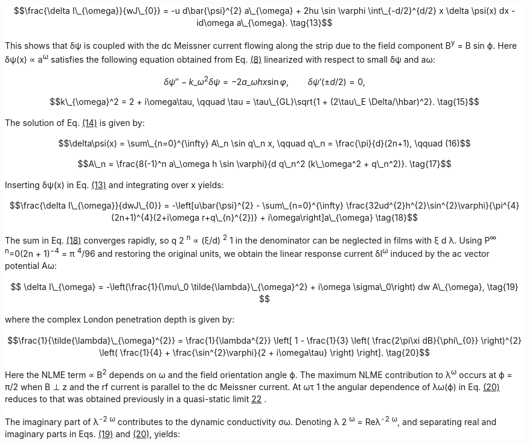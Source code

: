 $$\frac{\delta I\_{\omega}}{wJ\_{0}} = -u d\bar{\psi}^{2} a\_{\omega} + 2hu \sin \varphi \int\_{-d/2}^{d/2} x \delta \psi(x) dx - id\omega a\_{\omega}. \tag{13}$$

This shows that δψ is coupled with the dc Meissner current flowing along the strip due to the field component B<sup>y</sup> = B sin ϕ. Here δψ(x) ∝ a<sup>ω</sup> satisfies the following equation obtained from Eq. [\(8\)](#page-5-1) linearized with respect to small δψ and aω:

<span id="page-5-0"></span>
$$
\delta \psi'' - k\_\omega^2 \delta \psi = -2a\_\omega hx \sin \varphi, \qquad \delta \psi'(\pm d/2) = 0,\tag{14}
$$

$$k\_{\omega}^2 = 2 + i\omega\tau, \qquad \tau = \tau\_{GL}\sqrt{1 + (2\tau\_E \Delta/\hbar)^2}. \tag{15}$$

The solution of Eq. [\(14\)](#page-5-4) is given by:

$$\delta\psi(x) = \sum\_{n=0}^{\infty} A\_n \sin q\_n x, \qquad q\_n = \frac{\pi}{d}(2n+1), \qquad (16)$$

<span id="page-5-4"></span>
$$A\_n = \frac{8(-1)^n a\_\omega h \sin \varphi}{d q\_n^2 (k\_\omega^2 + q\_n^2)}. \tag{17}$$

<span id="page-5-6"></span>Inserting δψ(x) in Eq. [\(13\)](#page-5-5) and integrating over x yields:

<span id="page-5-1"></span>
$$\frac{\delta I\_{\omega}}{dwJ\_{0}} = -\left[u\bar{\psi}^{2} - \sum\_{n=0}^{\infty} \frac{32ud^{2}h^{2}\sin^{2}\varphi}{\pi^{4}(2n+1)^{4}(2+i\omega r+q\_{n}^{2})} + i\omega\right]a\_{\omega} \tag{18}$$

<span id="page-5-3"></span>The sum in Eq. [\(18\)](#page-5-6) converges rapidly, so q 2 <sup>n</sup> ∝ (ξ/d) <sup>2</sup> 1 in the denominator can be neglected in films with ξ d λ. Using P<sup>∞</sup> <sup>n</sup>=0(2n + 1)<sup>−</sup><sup>4</sup> = π <sup>4</sup>/96 and restoring the original units, we obtain the linear response current δI<sup>ω</sup> induced by the ac vector potential Aω:

<span id="page-5-8"></span><span id="page-5-7"></span>
$$
\delta I\_{\omega} = -\left(\frac{1}{\mu\_0 \tilde{\lambda}\_{\omega}^2} + i\omega \sigma\_0\right) dw A\_{\omega}, \tag{19}
$$

where the complex London penetration depth is given by:

$$\frac{1}{\tilde{\lambda}\_{\omega}^{2}} = \frac{1}{\lambda^{2}} \left[ 1 - \frac{1}{3} \left( \frac{2\pi\xi dB}{\phi\_{0}} \right)^{2} \left( \frac{1}{4} + \frac{\sin^{2}\varphi}{2 + i\omega\tau} \right) \right]. \tag{20}$$

Here the NLME term ∝ B<sup>2</sup> depends on ω and the field orientation angle ϕ. The maximum NLME contribution to λ<sup>ω</sup> occurs at ϕ = π/2 when B ⊥ z and the rf current is parallel to the dc Meissner current. At ωτ 1 the angular dependence of λω(ϕ) in Eq. [\(20\)](#page-5-7) reduces to that was obtained previously in a quasi-static limit [22](#page-10-16) .

<span id="page-5-2"></span>The imaginary part of λ˜<sup>2</sup> <sup>ω</sup> contributes to the dynamic conductivity σω. Denoting λ 2 <sup>ω</sup> = Reλ˜<sup>2</sup> <sup>ω</sup>, and separating real and imaginary parts in Eqs. [\(19\)](#page-5-8) and [\(20\)](#page-5-7), yields:

